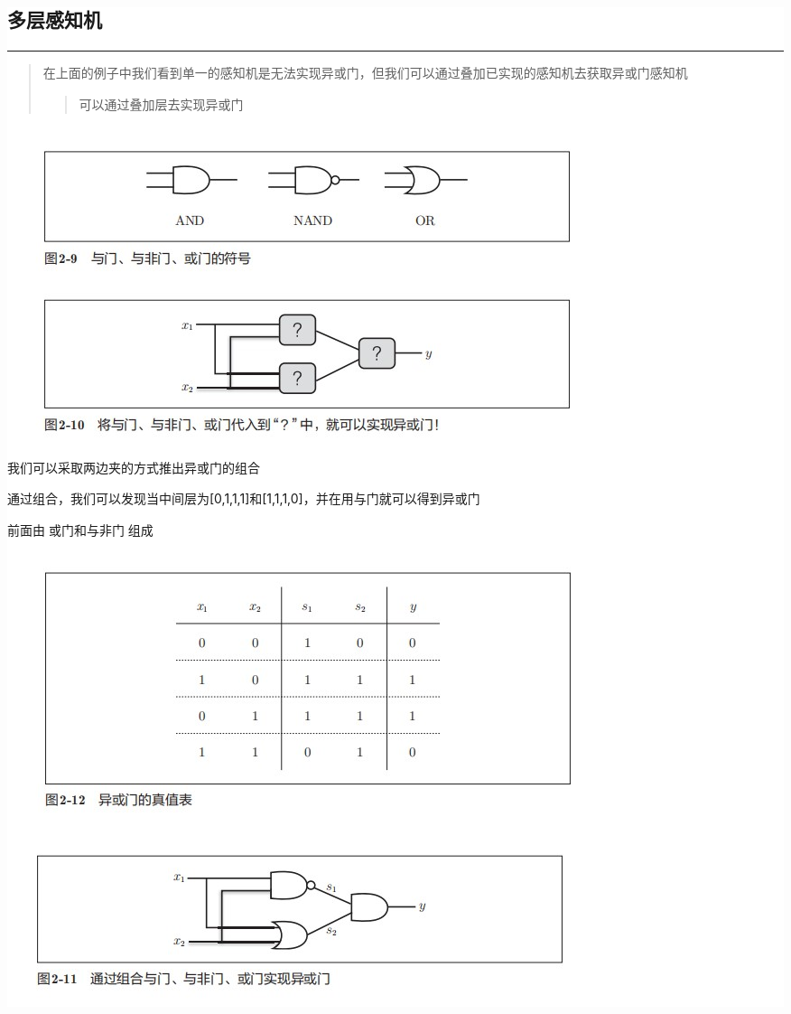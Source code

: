 ## 多层感知机

---

> 在上面的例子中我们看到单一的感知机是无法实现异或门，但我们可以通过叠加已实现的感知机去获取异或门感知机
>
> > 可以通过叠加层去实现异或门

![](%E6%84%9F%E7%9F%A5%E6%9C%BA.assets/%E5%9B%BE2-9%EF%BC%8C%E5%9B%BE2-10.jpg)

我们可以采取两边夹的方式推出异或门的组合

通过组合，我们可以发现当中间层为[0,1,1,1]和[1,1,1,0]，并在用与门就可以得到异或门

前面由 或门和与非门 组成

![](%E6%84%9F%E7%9F%A5%E6%9C%BA.assets/%E5%9B%BE2-12.jpg)

![](%E6%84%9F%E7%9F%A5%E6%9C%BA.assets/%E7%BB%84%E5%90%88%E4%B8%8E%E9%97%A8%EF%BC%8C%E4%B8%8E%E9%9D%9E%E9%97%A8%EF%BC%8C%E6%88%96%E9%97%A8%E5%AE%9E%E7%8E%B0%E5%BC%82%E6%88%96%E9%97%A8.jpg)
